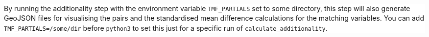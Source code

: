 By running the additionality step with the environment variable `TMF_PARTIALS`
set to some directory, this step will also generate GeoJSON files for
visualising the pairs and the standardised mean difference calculations for the
matching variables. You can add `TMF_PARTIALS=/some/dir` before `python3` to set
this just for a specific run of `calculate_additionality`. 